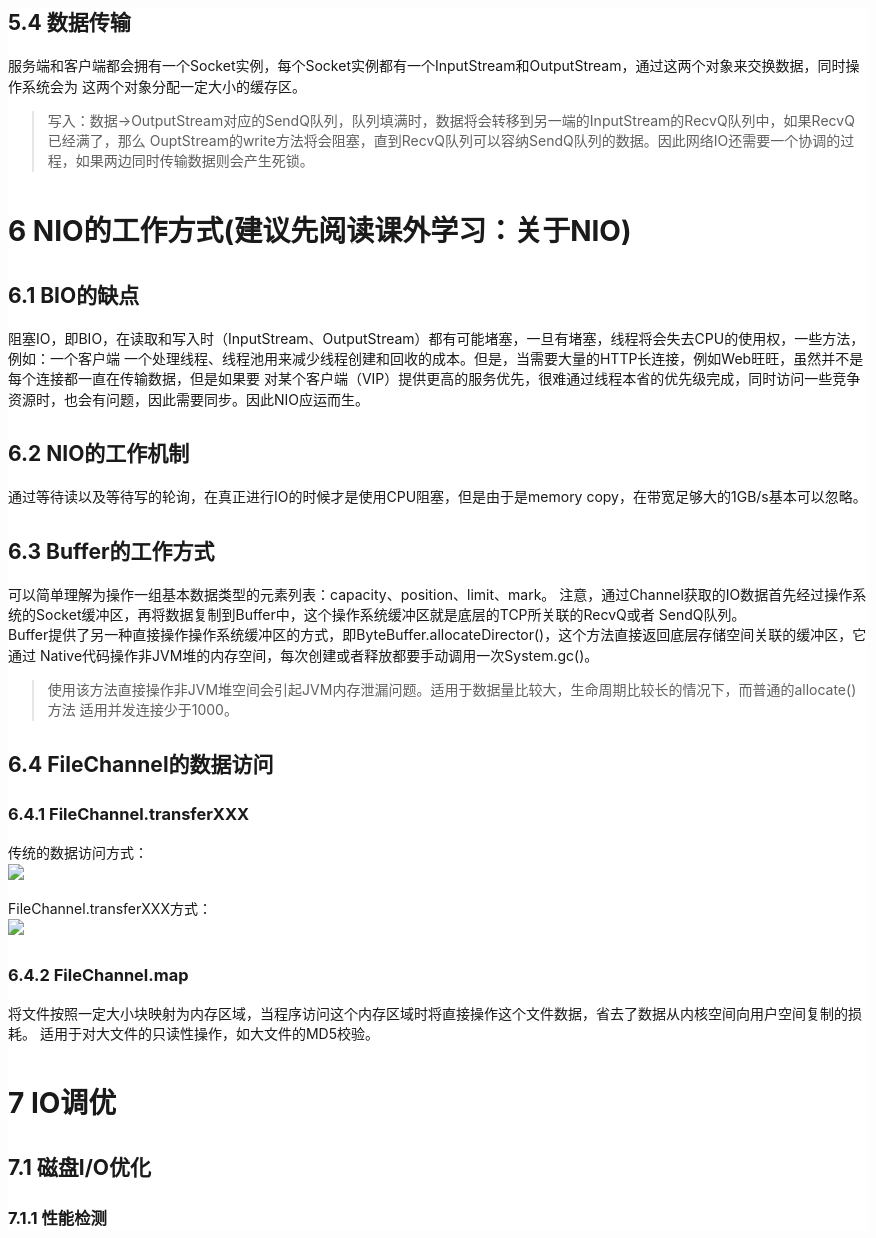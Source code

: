 ## 5.4 数据传输

服务端和客户端都会拥有一个Socket实例，每个Socket实例都有一个InputStream和OutputStream，通过这两个对象来交换数据，同时操作系统会为 这两个对象分配一定大小的缓存区。

>写入：数据->OutputStream对应的SendQ队列，队列填满时，数据将会转移到另一端的InputStream的RecvQ队列中，如果RecvQ已经满了，那么 OuptStream的write方法将会阻塞，直到RecvQ队列可以容纳SendQ队列的数据。因此网络IO还需要一个协调的过程，如果两边同时传输数据则会产生死锁。

# 6 NIO的工作方式(建议先阅读课外学习：关于NIO)

## 6.1 BIO的缺点

阻塞IO，即BIO，在读取和写入时（InputStream、OutputStream）都有可能堵塞，一旦有堵塞，线程将会失去CPU的使用权，一些方法，例如：一个客户端 一个处理线程、线程池用来减少线程创建和回收的成本。但是，当需要大量的HTTP长连接，例如Web旺旺，虽然并不是每个连接都一直在传输数据，但是如果要 对某个客户端（VIP）提供更高的服务优先，很难通过线程本省的优先级完成，同时访问一些竞争资源时，也会有问题，因此需要同步。因此NIO应运而生。

## 6.2 NIO的工作机制

通过等待读以及等待写的轮询，在真正进行IO的时候才是使用CPU阻塞，但是由于是memory copy，在带宽足够大的1GB/s基本可以忽略。

## 6.3 Buffer的工作方式

可以简单理解为操作一组基本数据类型的元素列表：capacity、position、limit、mark。
注意，通过Channel获取的IO数据首先经过操作系统的Socket缓冲区，再将数据复制到Buffer中，这个操作系统缓冲区就是底层的TCP所关联的RecvQ或者 SendQ队列。  
Buffer提供了另一种直接操作操作系统缓冲区的方式，即ByteBuffer.allocateDirector()，这个方法直接返回底层存储空间关联的缓冲区，它通过 Native代码操作非JVM堆的内存空间，每次创建或者释放都要手动调用一次System.gc()。
>使用该方法直接操作非JVM堆空间会引起JVM内存泄漏问题。适用于数据量比较大，生命周期比较长的情况下，而普通的allocate()方法 适用并发连接少于1000。

## 6.4 FileChannel的数据访问

### 6.4.1 FileChannel.transferXXX

传统的数据访问方式：  
![][6]
  
FileChannel.transferXXX方式：  
![][7]


### 6.4.2 FileChannel.map

将文件按照一定大小块映射为内存区域，当程序访问这个内存区域时将直接操作这个文件数据，省去了数据从内核空间向用户空间复制的损耗。 适用于对大文件的只读性操作，如大文件的MD5校验。

# 7 IO调优

## 7.1 磁盘I/O优化

### 7.1.1 性能检测


[0]: https://leran2deeplearnjavawebtech.oss-cn-beijing.aliyuncs.com/background/2015-04-29%E9%A3%9E%E6%9C%BA%E9%93%BE.jpg
[1]: https://leran2deeplearnjavawebtech.oss-cn-beijing.aliyuncs.com/learn/deeplearnjavawebtech/deeplearnjavawebtech-2-1-1.png
[2]: https://leran2deeplearnjavawebtech.oss-cn-beijing.aliyuncs.com/learn/deeplearnjavawebtech/deeplearnjavawebtech-2-1-2.png
[3]: https://leran2deeplearnjavawebtech.oss-cn-beijing.aliyuncs.com/learn/deeplearnjavawebtech/deeplearnjavawebtech-2-1-3.png
[4]: https://leran2deeplearnjavawebtech.oss-cn-beijing.aliyuncs.com/learn/deeplearnjavawebtech/deeplearnjavawebtech-2-1-4.png
[5]: https://leran2deeplearnjavawebtech.oss-cn-beijing.aliyuncs.com/learn/deeplearnjavawebtech/deeplearnjavawebtech-2-1-5.png
[6]: https://leran2deeplearnjavawebtech.oss-cn-beijing.aliyuncs.com/learn/deeplearnjavawebtech/deeplearnjavawebtech-2-1-6.png
[7]: https://leran2deeplearnjavawebtech.oss-cn-beijing.aliyuncs.com/learn/deeplearnjavawebtech/deeplearnjavawebtech-2-1-7.png
[8]: https://leran2deeplearnjavawebtech.oss-cn-beijing.aliyuncs.com/learn/deeplearnjavawebtech/deeplearnjavawebtech-2-1-8.png
[9]: https://leran2deeplearnjavawebtech.oss-cn-beijing.aliyuncs.com/learn/deeplearnjavawebtech/deeplearnjavawebtech-2-1-9.png